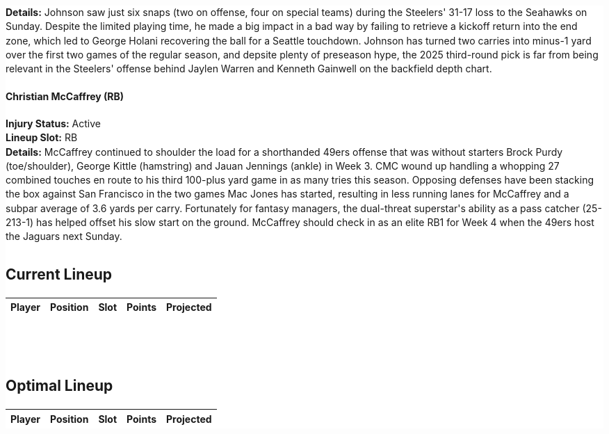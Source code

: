 **Details:** Johnson saw just six snaps (two on offense, four on special teams) during the Steelers' 31-17 loss to the Seahawks on Sunday. Despite the limited playing time, he made a big impact in a bad way by failing to retrieve a kickoff return into the end zone, which led to George Holani recovering the ball for a Seattle touchdown. Johnson has turned two carries into minus-1 yard over the first two games of the regular season, and depsite plenty of preseason hype, the 2025 third-round pick is far from being relevant in the Steelers' offense behind Jaylen Warren and Kenneth Gainwell on the backfield depth chart.
#### Christian McCaffrey (RB)
**Injury Status:** Active <br>
**Lineup Slot:** RB <br>
**Details:** McCaffrey continued to shoulder the load for a shorthanded 49ers offense that was without starters Brock Purdy (toe/shoulder), George Kittle (hamstring) and Jauan Jennings (ankle) in Week 3. CMC wound up handling a whopping 27 combined touches en route to his third 100-plus yard game in as many tries this season. Opposing defenses have been stacking the box against San Francisco in the two games Mac Jones has started, resulting in less running lanes for McCaffrey and a subpar average of 3.6 yards per carry. Fortunately for fantasy managers, the dual-threat superstar's ability as a pass catcher (25-213-1) has helped offset his slow start on the ground. McCaffrey should check in as an elite RB1 for Week 4 when the 49ers host the Jaguars next Sunday.

## Current Lineup

<table
data-click-to-select="true"
data-search="false"
data-toggle="table"
data-url="{{ "/assets/json/team_rosters/Week_3_2025_JST_roster.json"}}">
<thead>
<tr>
<th data-field="player_name" data-halign="left" data-align="left" data-sortable="true">Player</th>
<th data-field="pos" data-halign="center" data-align="center" data-sortable="true">Position</th>
<th data-field="slot" data-halign="center" data-align="center" data-sortable="true">Slot</th>
<th data-field="points" data-halign="center" data-align="center" data-sortable="true">Points</th>
<th data-field="projected" data-halign="center" data-align="center" data-sortable="true">Projected</th>
</tr>
</thead>
</table>

<br><br>
## Optimal Lineup

<table
data-click-to-select="true"
data-search="false"
data-toggle="table"
data-url="{{ "/assets/json/team_rosters/Week_3_2025_JST_optimal.json"}}">
<thead>
<tr>
<th data-field="player_name" data-halign="left" data-align="left" data-sortable="true">Player</th>
<th data-field="pos" data-halign="center" data-align="center" data-sortable="true">Position</th>
<th data-field="slot" data-halign="center" data-align="center" data-sortable="true">Slot</th>
<th data-field="points" data-halign="center" data-align="center" data-sortable="true">Points</th>
<th data-field="projected" data-halign="center" data-align="center" data-sortable="true">Projected</th>
</tr>
</thead>
</table>
